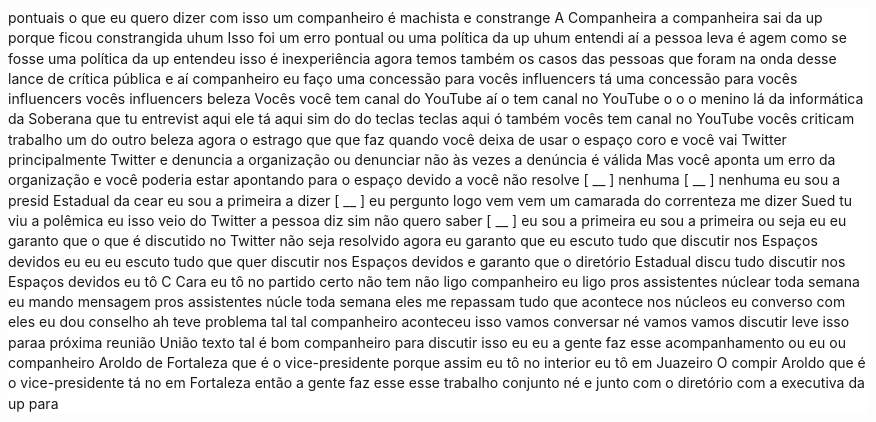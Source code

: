 pontuais o que eu quero dizer com isso
um companheiro é machista e constrange A
Companheira a companheira sai da up
porque ficou constrangida uhum Isso foi
um erro pontual ou uma política da
up uhum entendi aí a pessoa leva é agem
como se fosse uma política da up
entendeu isso é
inexperiência agora temos também os
casos das pessoas que foram na onda
desse lance de crítica pública e aí
companheiro eu faço uma concessão para
vocês influencers tá uma concessão para
vocês influencers vocês influencers
beleza Vocês você tem canal do YouTube
aí o tem canal no YouTube o o o menino
lá da informática da Soberana que tu
entrevist aqui ele tá aqui sim do do
teclas teclas aqui ó
também vocês tem canal no YouTube vocês
criticam trabalho um do outro beleza
agora o estrago que que
faz quando você deixa de usar o espaço
coro e você vai Twitter principalmente
Twitter e denuncia a organização
ou denunciar não às vezes a denúncia é
válida Mas você aponta um erro da
organização e você poderia estar
apontando para o espaço devido a você
não resolve [ __ ] nenhuma [ __ ]
nenhuma eu sou a presid Estadual
da cear eu sou a primeira a dizer
[ __ ] eu pergunto logo vem vem um
camarada do correnteza me dizer Sued tu
viu a polêmica eu isso veio do Twitter a
pessoa diz sim não quero saber [ __ ]
eu sou a primeira eu sou a primeira ou
seja eu eu garanto que o que é discutido
no Twitter não seja
resolvido agora eu garanto que eu escuto
tudo que discutir nos Espaços devidos eu
eu eu escuto tudo que quer discutir nos
Espaços devidos e garanto que o
diretório Estadual discu tudo discutir
nos Espaços devidos eu tô C Cara eu tô
no partido certo não tem não ligo
companheiro eu ligo pros assistentes
núclear toda semana eu mando mensagem
pros assistentes núcle toda semana eles
me repassam tudo que acontece nos
núcleos eu converso com eles eu dou
conselho ah teve problema tal tal
companheiro aconteceu isso vamos
conversar né vamos vamos discutir leve
isso paraa próxima reunião União texto
tal é bom companheiro para discutir isso
eu eu a gente faz esse acompanhamento ou
eu ou companheiro Aroldo de Fortaleza
que é o vice-presidente porque assim eu
tô no interior eu tô em Juazeiro O
compir Aroldo que é o vice-presidente tá
no em Fortaleza então a gente faz esse
esse trabalho conjunto né e junto com o
diretório com a executiva da up para